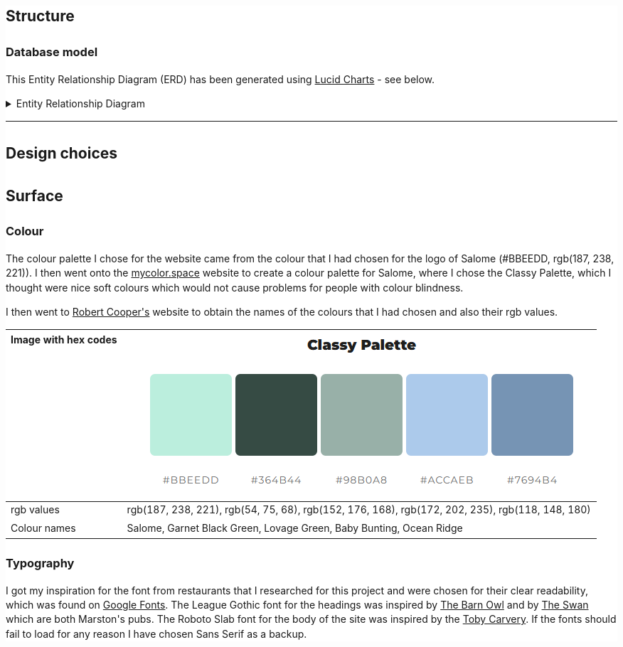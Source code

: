 ## Structure

### Database model

This Entity Relationship Diagram (ERD) has been generated using [Lucid Charts](https://lucid.app/documents#/home?folder_id=recent) - see below.

<details><summary>Entity Relationship Diagram</summary></details>

****

## Design choices

## Surface

### Colour

The colour palette I chose for the website came from the colour that I had chosen for the logo of Salome (#BBEEDD, rgb(187, 238, 221)). I then went onto the [mycolor.space](https://mycolor.space/?hex=%23BBEEDD&sub=1) website to create a colour palette for Salome, where I chose the Classy Palette, which I thought were nice soft colours which would not cause problems for people with colour blindness.

I then went to [Robert Cooper's](https://colornamer.robertcooper.me/) website to obtain the names of the colours that I had chosen and also their rgb values.

| Image with hex codes | ![Colour Palette](readme_documents/colour_scheme/colour-palette.png) |
| --- | --- |
|rgb values | rgb(187, 238, 221), rgb(54, 75, 68), rgb(152, 176, 168), rgb(172, 202, 235), rgb(118, 148, 180) |
| Colour names | Salome, Garnet Black Green, Lovage Green, Baby Bunting, Ocean Ridge |

### Typography

I got my inspiration for the font from restaurants that I researched for this project and were chosen for their clear readability, which was found on [Google Fonts](https://fonts.google.com/selection?preview.layout=grid). The League Gothic font for the headings was inspired by [The Barn Owl](https://www.barnowlpubworcester.co.uk/) and by [The Swan](https://www.theswanmartinhussingtreepub.co.uk/) which are both Marston's pubs. The Roboto Slab font for the body of the site was inspired by the [Toby Carvery](https://www.tobycarvery.co.uk/restaurants/midlands/worcesterworcestershire#/). If the fonts should fail to load for any reason I have chosen Sans Serif as a backup.
